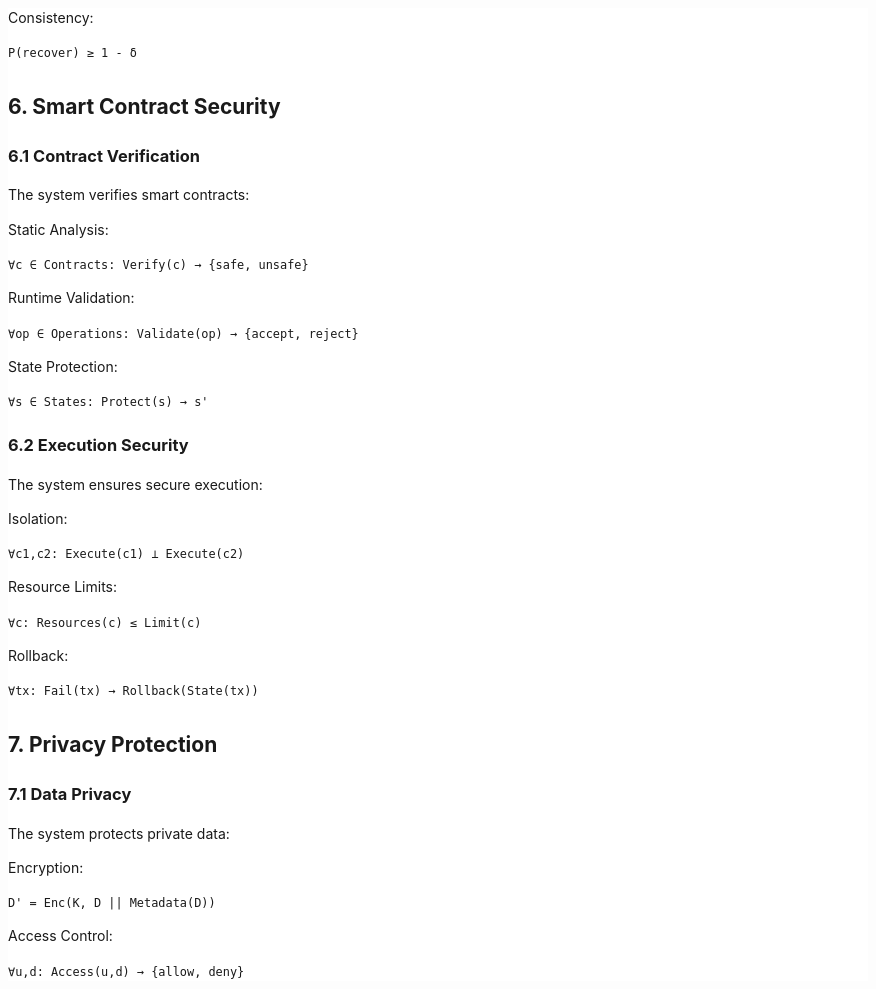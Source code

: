 Consistency:
```
P(recover) ≥ 1 - δ
```

## 6. Smart Contract Security

### 6.1 Contract Verification

The system verifies smart contracts:

Static Analysis:
```
∀c ∈ Contracts: Verify(c) → {safe, unsafe}
```

Runtime Validation:
```
∀op ∈ Operations: Validate(op) → {accept, reject}
```

State Protection:
```
∀s ∈ States: Protect(s) → s'
```

### 6.2 Execution Security

The system ensures secure execution:

Isolation:
```
∀c1,c2: Execute(c1) ⊥ Execute(c2)
```

Resource Limits:
```
∀c: Resources(c) ≤ Limit(c)
```

Rollback:
```
∀tx: Fail(tx) → Rollback(State(tx))
```

## 7. Privacy Protection

### 7.1 Data Privacy

The system protects private data:

Encryption:
```
D' = Enc(K, D || Metadata(D))
```

Access Control:
```
∀u,d: Access(u,d) → {allow, deny}
```
